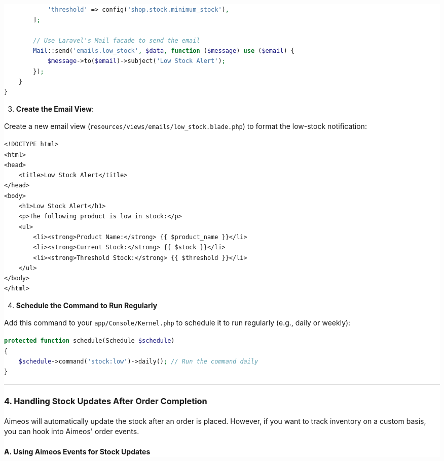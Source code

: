 ```php
            'threshold' => config('shop.stock.minimum_stock'),
        ];

        // Use Laravel's Mail facade to send the email
        Mail::send('emails.low_stock', $data, function ($message) use ($email) {
            $message->to($email)->subject('Low Stock Alert');
        });
    }
}
```

3. **Create the Email View**:

Create a new email view (`resources/views/emails/low_stock.blade.php`) to format the low-stock notification:

```blade
<!DOCTYPE html>
<html>
<head>
    <title>Low Stock Alert</title>
</head>
<body>
    <h1>Low Stock Alert</h1>
    <p>The following product is low in stock:</p>
    <ul>
        <li><strong>Product Name:</strong> {{ $product_name }}</li>
        <li><strong>Current Stock:</strong> {{ $stock }}</li>
        <li><strong>Threshold Stock:</strong> {{ $threshold }}</li>
    </ul>
</body>
</html>
```

4. **Schedule the Command to Run Regularly**

Add this command to your `app/Console/Kernel.php` to schedule it to run regularly (e.g., daily or weekly):

```php
protected function schedule(Schedule $schedule)
{
    $schedule->command('stock:low')->daily(); // Run the command daily
}
```

---

### **4. Handling Stock Updates After Order Completion**

Aimeos will automatically update the stock after an order is placed. However, if you want to track inventory on a custom basis, you can hook into Aimeos' order events.

#### **A. Using Aimeos Events for Stock Updates**
